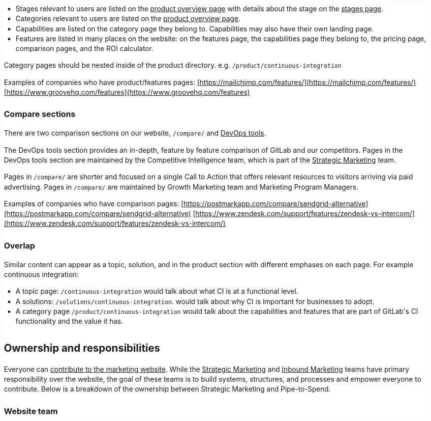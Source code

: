 - Stages relevant to users are listed on the [product overview page](/product/) with details about the stage on the [stages page](https://gitlab.com/gitlab-com/www-gitlab-com/issues/2428).
- Categories relevant to users are listed on the [product overview page](/product/).
- Capabilities are listed on the category page they belong to. Capabilities may also have their own landing page.
- Features are listed in many places on the website: on the features page, the capabilities page they belong to, the pricing page, comparison pages, and the ROI calculator.

Category pages should be nested inside of the product directory. e.g. `/product/continuous-integration`

Examples of companies who have product/features pages:
[https://mailchimp.com/features/](https://mailchimp.com/features/)
[https://www.groovehq.com/features](https://www.groovehq.com/features)

### Compare sections

There are two comparison sections on our website, `/compare/` and [DevOps tools](/devops-tools/).

The DevOps tools section provides an in-depth, feature by feature comparison of GitLab and our competitors. Pages in the DevOps tools section are maintained by the Competitive Intelligence team, which is part of the [Strategic Marketing](/handbook/marketing/strategic-marketing/) team.

Pages in `/compare/` are shorter and focused on a single Call to Action that offers relevant resources to visitors arriving via paid advertising. Pages in `/compare/` are maintained by Growth Marketing team and Marketing Program Managers.

Examples of companies who have comparison pages:
[https://postmarkapp.com/compare/sendgrid-alternative](https://postmarkapp.com/compare/sendgrid-alternative)
[https://www.zendesk.com/support/features/zendesk-vs-intercom/](https://www.zendesk.com/support/features/zendesk-vs-intercom/)

### Overlap

Similar content can appear as a topic, solution, and in the product section with different emphases on each page. For example continuous integration:

- A topic page: `/continuous-integration` would talk about what CI is at a functional level.
- A solutions: `/solutions/continuous-integration`. would talk about why CI is important for businesses to adopt.
- A category page `/product/continuous-integration` would talk about the capabilities and features that are part of GitLab's CI functionality and the value it has.

## Ownership and responsibilities

Everyone can [contribute to the marketing website](#updating-the-marketing-website). While the [Strategic Marketing](/handbook/marketing/strategic-marketing/) and [Inbound Marketing](/handbook/marketing/inbound-marketing/) teams have primary responsibility over the website, the goal of these teams is to build systems, structures, and processes and empower everyone to contribute. Below is a breakdown of the ownership between Strategic Marketing and Pipe-to-Spend.

### Website team
